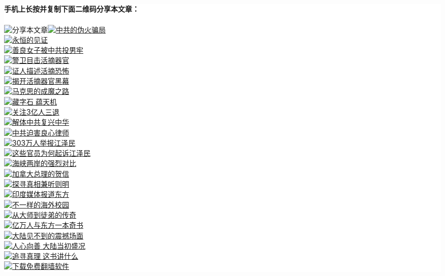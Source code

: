 <strong>手机上长按并复制下面二维码分享本文章：</strong><br><br><img src="http://d1p1.ip.zn2.us/v.php?action=qrcode&url=https://github.com/ngziqj3476/djy/blob/master/gb/20/7/12/n12250721.md%231" title="分享本文章"></td><td VALIGN=TOP><a href="https://github.com/ngziqj3476/djy/blob/master/gb/16/1/21/n4622075.md?dfh#1" target="_blank"><img src="https://raw.githubusercontent.com/ngziqj3476/djy/master/gb/300/wei-f1.jpg" title="中共的伪火骗局"  alt="中共的伪火骗局"></a><br><a href="https://github.com/ngziqj3476/www/blob/master/README.md?dfh#9" target="_blank"><img src="https://raw.githubusercontent.com/ngziqj3476/djy/master/gb/300/yong-h.jpg" title="永恒的见证"  alt="永恒的见证"></a><br><a href="https://github.com/ngziqj3476/djy/blob/master/gb/13/9/29/n3974789.md?dfh#1" target="_blank"><img src="https://raw.githubusercontent.com/ngziqj3476/djy/master/gb/300/shang-lnz.jpg" title="善良女子被中共投男牢"  alt="善良女子被中共投男牢"></a><br><a href="https://github.com/ngziqj3476/djy/blob/master/gb/16/3/16/n4663449.md?dfh#1" target="_blank"><img src="https://raw.githubusercontent.com/ngziqj3476/djy/master/gb/300/huo-z3.jpg" title="警卫目击活摘器官"  alt="警卫目击活摘器官"></a><br><a href="https://github.com/ngziqj3476/djy/blob/master/gb/16/8/7/n8177641.md?dfh#1" target="_blank"><img src="https://raw.githubusercontent.com/ngziqj3476/djy/master/gb/300/huo-z4.jpg" title="证人描述活摘恐怖"  alt="证人描述活摘恐怖"></a><br><a href="https://github.com/ngziqj3476/djy/blob/master/gb/10/4/19/n2881569.md?dfh#1" target="_blank"><img src="https://raw.githubusercontent.com/ngziqj3476/djy/master/gb/300/huo-z1.jpg" title="揭开活摘器官黑幕"  alt="揭开活摘器官黑幕"></a><br><a href="https://github.com/ngziqj3476/djy/blob/master/gb/10/11/7/n3077476.md?dfh#1" target="_blank"><img src="https://raw.githubusercontent.com/ngziqj3476/djy/master/gb/300/ma-ks.jpg" title="马克思的成魔之路"  alt="马克思的成魔之路"></a><br><a href="https://github.com/ngziqj3476/djy/blob/master/gb/14/6/9/n4173977.md?dfh#1" target="_blank"><img src="https://raw.githubusercontent.com/ngziqj3476/djy/master/gb/300/chang-zs.jpg" title="藏字石 蕴天机"  alt="藏字石 蕴天机"></a><br><a href="https://github.com/ngziqj3476/djy/blob/master/gb/18/5/10/n10381511.md?dfh#1" target="_blank"><img src="https://raw.githubusercontent.com/ngziqj3476/djy/master/gb/300/st1.jpg" title="关注3亿人三退"  alt="关注3亿人三退"></a><br><a href="https://github.com/ngziqj3476/djy/blob/master/gb/18/3/21/n10237682.md?dfh#1" target="_blank"><img src="https://raw.githubusercontent.com/ngziqj3476/djy/master/gb/300/jie-t.jpg" title="解体中共复兴中华"  alt="解体中共复兴中华"></a><br><a href="https://github.com/ngziqj3476/djy/blob/master/gb/9/2/9/n2422991.md?dfh#1" target="_blank"><img src="https://raw.githubusercontent.com/ngziqj3476/djy/master/gb/300/gao-zs.jpg" title="中共迫害良心律师"  alt="中共迫害良心律师"></a><br><a href="https://github.com/ngziqj3476/djy/blob/master/gb/18/12/9/n10900044.md?dfh#1" target="_blank"><img src="https://raw.githubusercontent.com/ngziqj3476/djy/master/gb/300/sj1.jpg" title="303万人举报江泽民"  alt="303万人举报江泽民"></a><br><a href="https://github.com/ngziqj3476/djy/blob/master/gb/18/8/28/n10672014.md?dfh#1" target="_blank"><img src="https://raw.githubusercontent.com/ngziqj3476/djy/master/gb/300/sj2.jpg" title="这些官员为何起诉江泽民"  alt="这些官员为何起诉江泽民"></a><br><a href="https://github.com/ngziqj3476/djy/blob/master/gb/8/12/18/n2367165.md?dfh#1" target="_blank"><img src="https://raw.githubusercontent.com/ngziqj3476/djy/master/gb/300/liangan.jpg" title="海峡两岸的强烈对比"  alt="海峡两岸的强烈对比"></a><br><a href="https://github.com/ngziqj3476/djy/blob/master/gb/15/12/10/n4593139.md?dfh#1" target="_blank"><img src="https://raw.githubusercontent.com/ngziqj3476/djy/master/gb/300/jia-ndzl.jpg" title="加拿大总理的贺信"  alt="加拿大总理的贺信"></a><br><a href="https://github.com/ngziqj3476/djy/blob/master/gb/11/6/17/n3289382.md?dfh#1" target="_blank"><img src="https://raw.githubusercontent.com/ngziqj3476/djy/master/gb/300/xiao-wd.jpg" title="探寻真相兼听则明"  alt="探寻真相兼听则明"></a><br><a href="https://github.com/ngziqj3476/djy/blob/master/gb/18/10/27/n10812623.md?dfh#1" target="_blank"><img src="https://raw.githubusercontent.com/ngziqj3476/djy/master/gb/300/yindu.jpg" title="印度媒体报道东方"  alt="印度媒体报道东方"></a><br><a href="https://github.com/ngziqj3476/djy/blob/master/gb/18/6/9/n10469652.md?dfh#1" target="_blank"><img src="https://raw.githubusercontent.com/ngziqj3476/djy/master/gb/300/xie-j.jpg" title="不一样的海外校园"  alt="不一样的海外校园"></a><br><a href="https://github.com/ngziqj3476/djy/blob/master/gb/7/4/5/n1669415.md?dfh#1" target="_blank"><img src="https://raw.githubusercontent.com/ngziqj3476/djy/master/gb/300/li-up.jpg" title="从大师到徒弟的传奇"  alt="从大师到徒弟的传奇"></a><br><a href="https://github.com/ngziqj3476/djy/blob/master/gb/17/5/26/n9191512.md?dfh#1" target="_blank"><img src="https://raw.githubusercontent.com/ngziqj3476/djy/master/gb/300/zfl2.jpg" title="亿万人与东方一本奇书"  alt="亿万人与东方一本奇书"></a><br><a href="https://github.com/ngziqj3476/djy/blob/master/gb/13/11/27/n4020290.md?dfh#1" target="_blank"><img src="https://raw.githubusercontent.com/ngziqj3476/djy/master/gb/300/zhen-h.jpg" title="大陆见不到的震撼场面"  alt="大陆见不到的震撼场面"></a><br><a href="https://github.com/ngziqj3476/djy/blob/master/gb/15/7/17/n4482910.md?dfh#1" target="_blank"><img src="https://raw.githubusercontent.com/ngziqj3476/djy/master/gb/300/dalu-sk.jpg" title="人心向善 大陆当初盛况"  alt="人心向善 大陆当初盛况"></a><br><a href="https://github.com/ngziqj3476/djy/blob/master/gb/19/1/5/n10955468.md?dfh#1" target="_blank"><img src="https://raw.githubusercontent.com/ngziqj3476/djy/master/gb/300/zfl1.jpg" title="追寻真理 这书讲什么"  alt="追寻真理 这书讲什么"></a><br><a href="https://github.com/ngziqj3476/www/blob/master/README.md?dfh#1" target="_blank"><img src="https://raw.githubusercontent.com/ngziqj3476/djy/master/gb/300/fq1.jpg" title="下载免费翻墙软件"  alt="下载免费翻墙软件"></a><br></td></tr></table>
